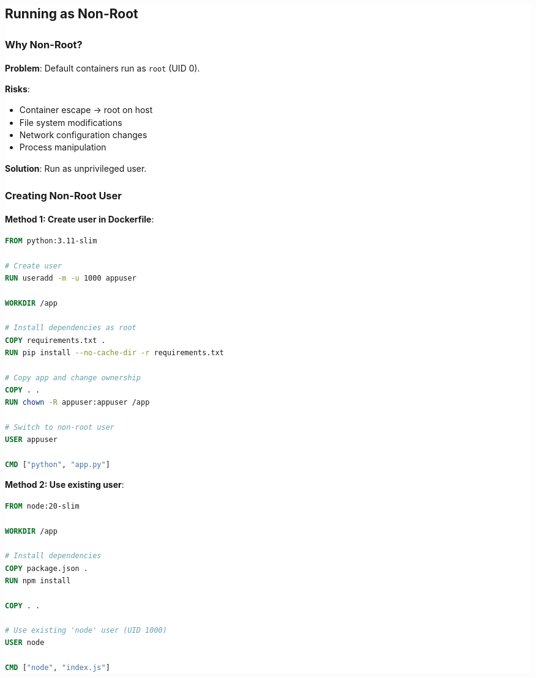 
## Running as Non-Root

### Why Non-Root?

**Problem**: Default containers run as `root` (UID 0).

**Risks**:
- Container escape → root on host
- File system modifications
- Network configuration changes
- Process manipulation

**Solution**: Run as unprivileged user.

### Creating Non-Root User

**Method 1: Create user in Dockerfile**:
```dockerfile
FROM python:3.11-slim

# Create user
RUN useradd -m -u 1000 appuser

WORKDIR /app

# Install dependencies as root
COPY requirements.txt .
RUN pip install --no-cache-dir -r requirements.txt

# Copy app and change ownership
COPY . .
RUN chown -R appuser:appuser /app

# Switch to non-root user
USER appuser

CMD ["python", "app.py"]
```

**Method 2: Use existing user**:
```dockerfile
FROM node:20-slim

WORKDIR /app

# Install dependencies
COPY package.json .
RUN npm install

COPY . .

# Use existing 'node' user (UID 1000)
USER node

CMD ["node", "index.js"]
```
